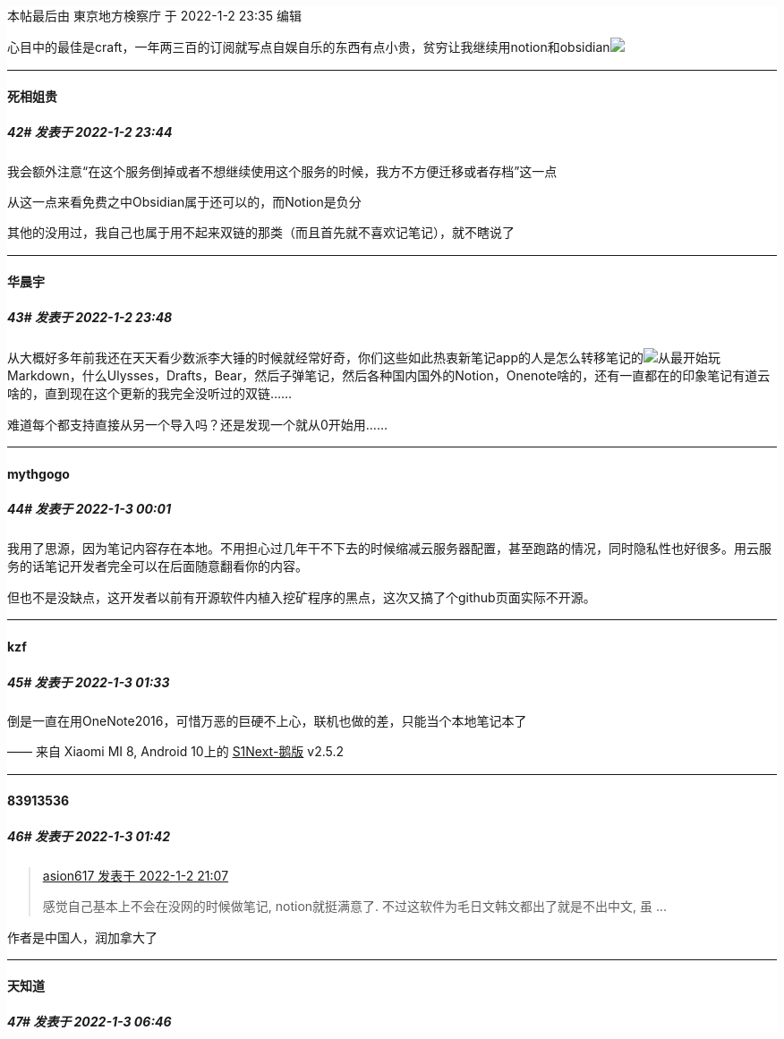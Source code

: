  本帖最后由 東京地方検察庁 于 2022-1-2 23:35 编辑 

心目中的最佳是craft，一年两三百的订阅就写点自娱自乐的东西有点小贵，贫穷让我继续用notion和obsidian<img src="https://static.saraba1st.com/image/smiley/face2017/067.png" referrerpolicy="no-referrer">

*****

####  死相姐贵  
##### 42#       发表于 2022-1-2 23:44

我会额外注意“在这个服务倒掉或者不想继续使用这个服务的时候，我方不方便迁移或者存档”这一点

从这一点来看免费之中Obsidian属于还可以的，而Notion是负分

其他的没用过，我自己也属于用不起来双链的那类（而且首先就不喜欢记笔记），就不瞎说了

*****

####  华晨宇  
##### 43#       发表于 2022-1-2 23:48

从大概好多年前我还在天天看少数派李大锤的时候就经常好奇，你们这些如此热衷新笔记app的人是怎么转移笔记的<img src="https://static.saraba1st.com/image/smiley/face2017/001.png" referrerpolicy="no-referrer">从最开始玩Markdown，什么Ulysses，Drafts，Bear，然后子弹笔记，然后各种国内国外的Notion，Onenote啥的，还有一直都在的印象笔记有道云啥的，直到现在这个更新的我完全没听过的双链……

难道每个都支持直接从另一个导入吗？还是发现一个就从0开始用……

*****

####  mythgogo  
##### 44#       发表于 2022-1-3 00:01

我用了思源，因为笔记内容存在本地。不用担心过几年干不下去的时候缩减云服务器配置，甚至跑路的情况，同时隐私性也好很多。用云服务的话笔记开发者完全可以在后面随意翻看你的内容。

但也不是没缺点，这开发者以前有开源软件内植入挖矿程序的黑点，这次又搞了个github页面实际不开源。

*****

####  kzf  
##### 45#       发表于 2022-1-3 01:33

倒是一直在用OneNote2016，可惜万恶的巨硬不上心，联机也做的差，只能当个本地笔记本了

—— 来自 Xiaomi MI 8, Android 10上的 [S1Next-鹅版](https://github.com/ykrank/S1-Next/releases) v2.5.2

*****

####  83913536  
##### 46#       发表于 2022-1-3 01:42

<blockquote><a href="httphttps://bbs.saraba1st.com/2b/forum.php?mod=redirect&amp;goto=findpost&amp;pid=54141114&amp;ptid=2045195" target="_blank">asion617 发表于 2022-1-2 21:07</a>

感觉自己基本上不会在没网的时候做笔记, notion就挺满意了. 不过这软件为毛日文韩文都出了就是不出中文, 虽 ...</blockquote>
作者是中国人，润加拿大了

*****

####  天知道  
##### 47#       发表于 2022-1-3 06:46
